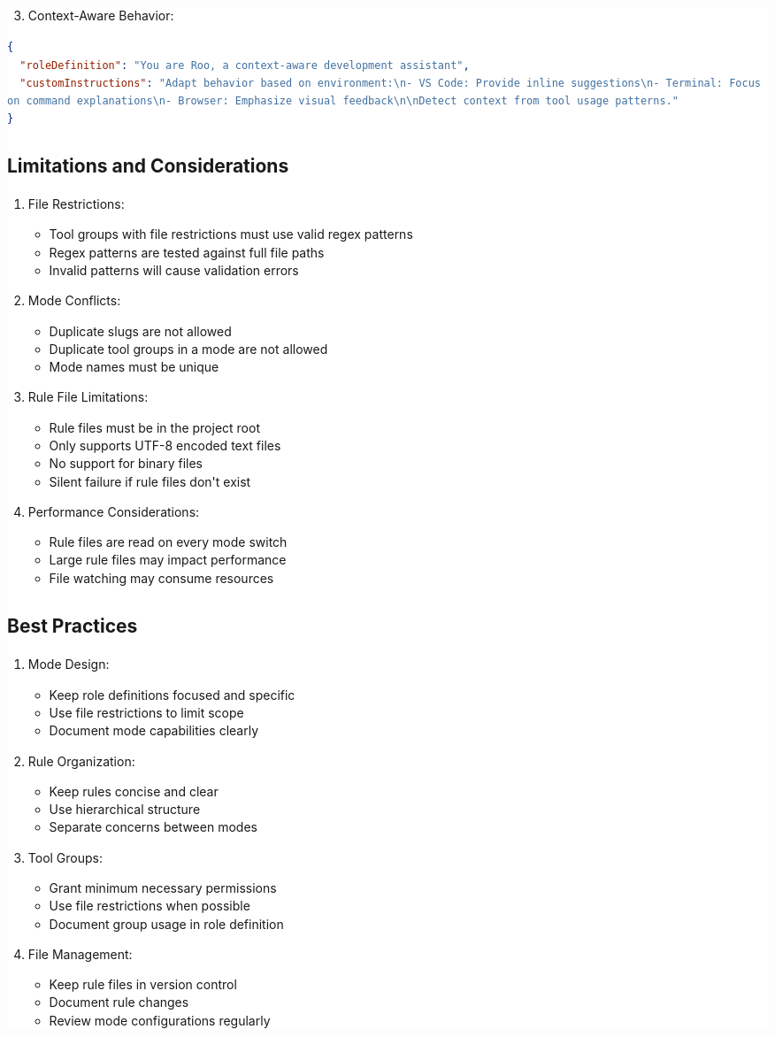 3. Context-Aware Behavior:
```json
{
  "roleDefinition": "You are Roo, a context-aware development assistant",
  "customInstructions": "Adapt behavior based on environment:\n- VS Code: Provide inline suggestions\n- Terminal: Focus on command explanations\n- Browser: Emphasize visual feedback\n\nDetect context from tool usage patterns."
}
```

## Limitations and Considerations

1. File Restrictions:
   - Tool groups with file restrictions must use valid regex patterns
   - Regex patterns are tested against full file paths
   - Invalid patterns will cause validation errors

2. Mode Conflicts:
   - Duplicate slugs are not allowed
   - Duplicate tool groups in a mode are not allowed
   - Mode names must be unique

3. Rule File Limitations:
   - Rule files must be in the project root
   - Only supports UTF-8 encoded text files
   - No support for binary files
   - Silent failure if rule files don't exist

4. Performance Considerations:
   - Rule files are read on every mode switch
   - Large rule files may impact performance
   - File watching may consume resources

## Best Practices

1. Mode Design:
   - Keep role definitions focused and specific
   - Use file restrictions to limit scope
   - Document mode capabilities clearly

2. Rule Organization:
   - Keep rules concise and clear
   - Use hierarchical structure
   - Separate concerns between modes

3. Tool Groups:
   - Grant minimum necessary permissions
   - Use file restrictions when possible
   - Document group usage in role definition

4. File Management:
   - Keep rule files in version control
   - Document rule changes
   - Review mode configurations regularly
